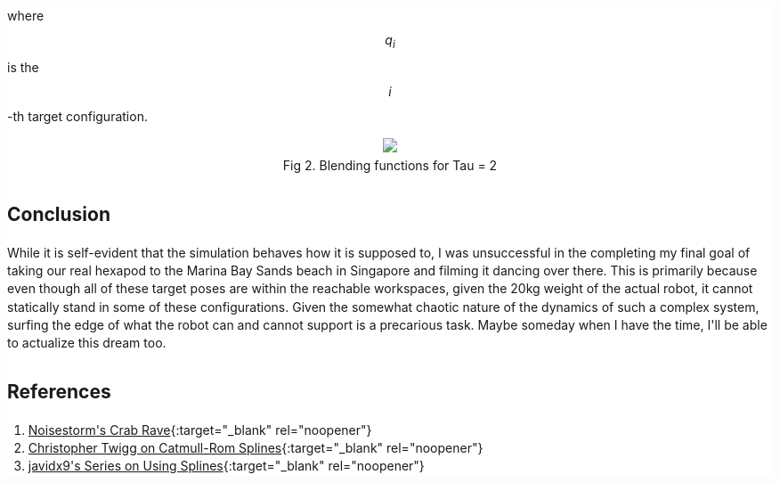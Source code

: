 where $$q_i$$ is the $$i$$-th target configuration.

<figure align = "center"><img src="https://github.com/GogiPuttar/adityanairswebsite.github.io/blob/main/assets/images/SplineBlendingFunction.png?raw=true" width="50%"/>
<figcaption>Fig 2. Blending functions for Tau = 2</figcaption>
</figure>

## Conclusion
While it is self-evident that the simulation behaves how it is supposed to, I was unsuccessful in the completing my final goal of taking our real hexapod to the Marina Bay Sands beach in Singapore and filming it dancing over there. 
This is primarily because even though all of these target poses are within the reachable workspaces, given the 20kg weight of the actual robot, it cannot statically stand in some of these configurations. Given the somewhat chaotic nature of the dynamics of such a complex system, surfing the edge of what the robot can and cannot support is a precarious task. 
Maybe someday when I have the time, I'll be able to actualize this dream too.

## References

1. [Noisestorm's Crab Rave](https://www.youtube.com/watch?v=LDU_Txk06tM){:target="_blank" rel="noopener"}
2. [Christopher Twigg on Catmull-Rom Splines](https://www.cs.cmu.edu/~fp/courses/graphics/asst5/catmullRom.pdf){:target="_blank" rel="noopener"}
3. [javidx9's Series on Using Splines](https://www.youtube.com/watch?v=9_aJGUTePYo&t=1127s){:target="_blank" rel="noopener"}



